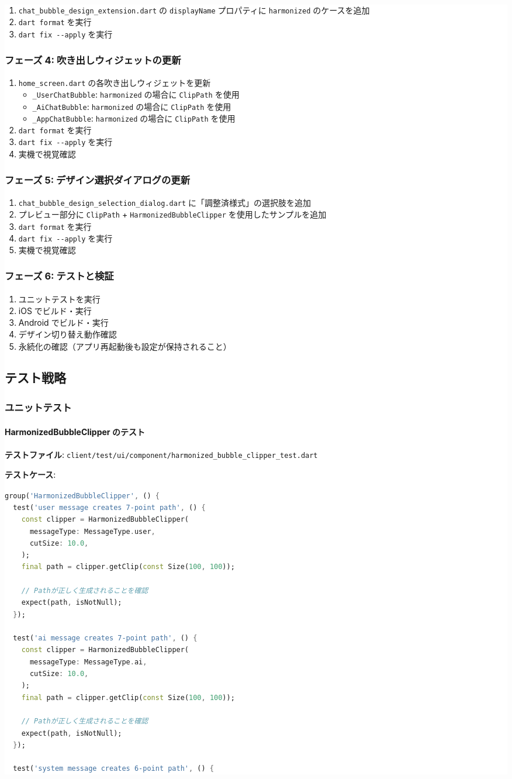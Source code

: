 1. `chat_bubble_design_extension.dart` の `displayName` プロパティに `harmonized` のケースを追加
2. `dart format` を実行
3. `dart fix --apply` を実行

### フェーズ 4: 吹き出しウィジェットの更新

1. `home_screen.dart` の各吹き出しウィジェットを更新
   - `_UserChatBubble`: `harmonized` の場合に `ClipPath` を使用
   - `_AiChatBubble`: `harmonized` の場合に `ClipPath` を使用
   - `_AppChatBubble`: `harmonized` の場合に `ClipPath` を使用
2. `dart format` を実行
3. `dart fix --apply` を実行
4. 実機で視覚確認

### フェーズ 5: デザイン選択ダイアログの更新

1. `chat_bubble_design_selection_dialog.dart` に「調整済様式」の選択肢を追加
2. プレビュー部分に `ClipPath` + `HarmonizedBubbleClipper` を使用したサンプルを追加
3. `dart format` を実行
4. `dart fix --apply` を実行
5. 実機で視覚確認

### フェーズ 6: テストと検証

1. ユニットテストを実行
2. iOS でビルド・実行
3. Android でビルド・実行
4. デザイン切り替え動作確認
5. 永続化の確認（アプリ再起動後も設定が保持されること）

## テスト戦略

### ユニットテスト

#### HarmonizedBubbleClipper のテスト

**テストファイル**: `client/test/ui/component/harmonized_bubble_clipper_test.dart`

**テストケース**:

```dart
group('HarmonizedBubbleClipper', () {
  test('user message creates 7-point path', () {
    const clipper = HarmonizedBubbleClipper(
      messageType: MessageType.user,
      cutSize: 10.0,
    );
    final path = clipper.getClip(const Size(100, 100));

    // Pathが正しく生成されることを確認
    expect(path, isNotNull);
  });

  test('ai message creates 7-point path', () {
    const clipper = HarmonizedBubbleClipper(
      messageType: MessageType.ai,
      cutSize: 10.0,
    );
    final path = clipper.getClip(const Size(100, 100));

    // Pathが正しく生成されることを確認
    expect(path, isNotNull);
  });

  test('system message creates 6-point path', () {
```
